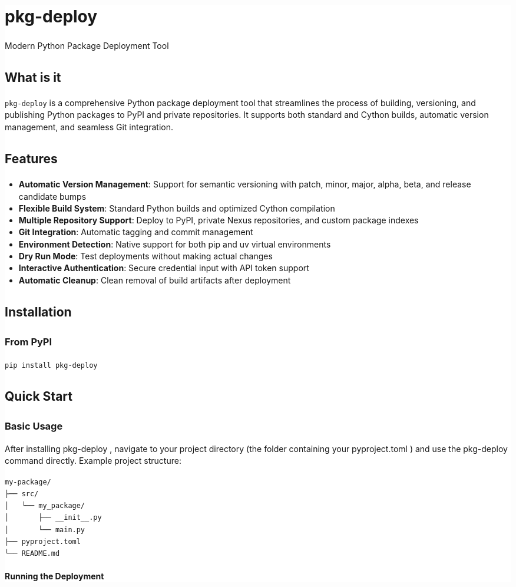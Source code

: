 # pkg-deploy

Modern Python Package Deployment Tool

## What is it

`pkg-deploy` is a comprehensive Python package deployment tool that streamlines the process of building, versioning, and publishing Python packages to PyPI and private repositories. It supports both standard and Cython builds, automatic version management, and seamless Git integration.

## Features

- **Automatic Version Management**: Support for semantic versioning with patch, minor, major, alpha, beta, and release candidate bumps
- **Flexible Build System**: Standard Python builds and optimized Cython compilation
- **Multiple Repository Support**: Deploy to PyPI, private Nexus repositories, and custom package indexes
- **Git Integration**: Automatic tagging and commit management
- **Environment Detection**: Native support for both pip and uv virtual environments
- **Dry Run Mode**: Test deployments without making actual changes
- **Interactive Authentication**: Secure credential input with API token support
- **Automatic Cleanup**: Clean removal of build artifacts after deployment

## Installation

### From PyPI

```bash
pip install pkg-deploy
```

## Quick Start

### Basic Usage

After installing pkg-deploy , navigate to your project directory (the folder containing your pyproject.toml ) and use the pkg-deploy command directly. 
Example project structure:

```text
my-package/
├── src/
│   └── my_package/
│       ├── __init__.py
│       └── main.py
├── pyproject.toml
└── README.md
```

#### Running the Deployment
